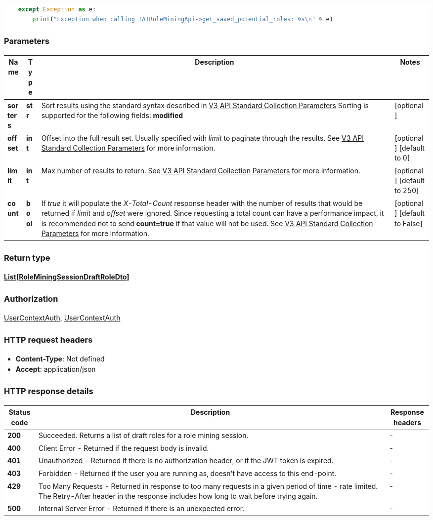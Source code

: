 ```python
    except Exception as e:
        print("Exception when calling IAIRoleMiningApi->get_saved_potential_roles: %s\n" % e)
```



### Parameters


Name | Type | Description  | Notes
------------- | ------------- | ------------- | -------------
 **sorters** | **str**| Sort results using the standard syntax described in [V3 API Standard Collection Parameters](https://developer.sailpoint.com/idn/api/standard-collection-parameters/) Sorting is supported for the following fields: **modified** | [optional] 
 **offset** | **int**| Offset into the full result set. Usually specified with *limit* to paginate through the results. See [V3 API Standard Collection Parameters](https://developer.sailpoint.com/idn/api/standard-collection-parameters) for more information. | [optional] [default to 0]
 **limit** | **int**| Max number of results to return. See [V3 API Standard Collection Parameters](https://developer.sailpoint.com/idn/api/standard-collection-parameters) for more information. | [optional] [default to 250]
 **count** | **bool**| If *true* it will populate the *X-Total-Count* response header with the number of results that would be returned if *limit* and *offset* were ignored.  Since requesting a total count can have a performance impact, it is recommended not to send **count&#x3D;true** if that value will not be used.  See [V3 API Standard Collection Parameters](https://developer.sailpoint.com/idn/api/standard-collection-parameters) for more information. | [optional] [default to False]

### Return type

[**List[RoleMiningSessionDraftRoleDto]**](RoleMiningSessionDraftRoleDto.md)

### Authorization

[UserContextAuth](../README.md#UserContextAuth), [UserContextAuth](../README.md#UserContextAuth)

### HTTP request headers

 - **Content-Type**: Not defined
 - **Accept**: application/json

### HTTP response details

| Status code | Description | Response headers |
|-------------|-------------|------------------|
**200** | Succeeded. Returns a list of draft roles for a role mining session. |  -  |
**400** | Client Error - Returned if the request body is invalid. |  -  |
**401** | Unauthorized - Returned if there is no authorization header, or if the JWT token is expired. |  -  |
**403** | Forbidden - Returned if the user you are running as, doesn&#39;t have access to this end-point. |  -  |
**429** | Too Many Requests - Returned in response to too many requests in a given period of time - rate limited. The Retry-After header in the response includes how long to wait before trying again. |  -  |
**500** | Internal Server Error - Returned if there is an unexpected error. |  -  |
